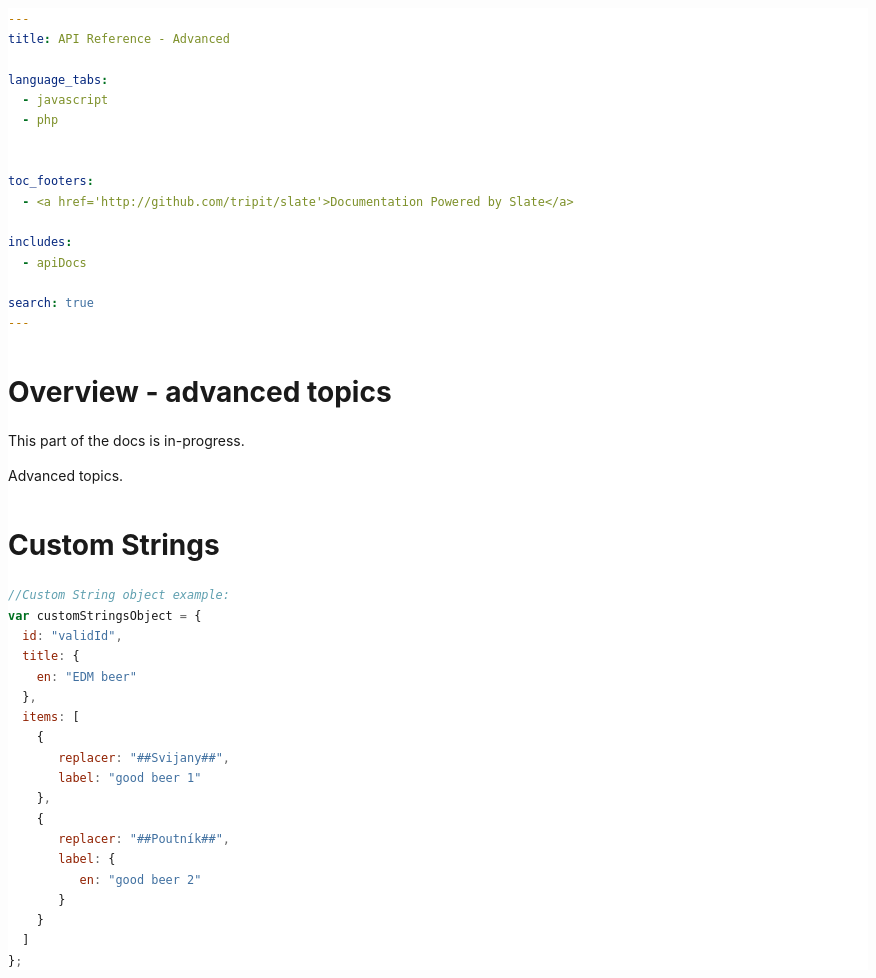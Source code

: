 ```yaml
---
title: API Reference - Advanced

language_tabs:
  - javascript
  - php


toc_footers:
  - <a href='http://github.com/tripit/slate'>Documentation Powered by Slate</a>

includes:
  - apiDocs

search: true
---
```



# Overview - advanced topics

<aside class="notice">
This part of the docs is in-progress.
</aside>

Advanced topics.






# Custom Strings

```javascript
//Custom String object example:
var customStringsObject = {
  id: "validId",
  title: {
    en: "EDM beer"
  },
  items: [
    {
       replacer: "##Svijany##",
       label: "good beer 1"      
    },
    {
       replacer: "##Poutník##",
       label: {
          en: "good beer 2"
       }
    }
  ]
};
```
